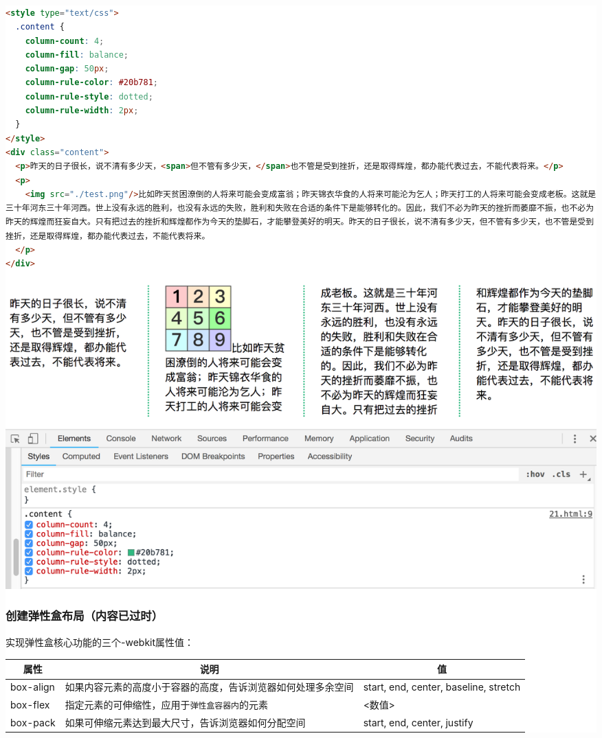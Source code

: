 ```html
<style type="text/css">
  .content {
	column-count: 4;
	column-fill: balance;
	column-gap: 50px;
	column-rule-color: #20b781;
	column-rule-style: dotted;
	column-rule-width: 2px;
  }
</style>
<div class="content">
  <p>昨天的日子很长，说不清有多少天，<span>但不管有多少天，</span>也不管是受到挫折，还是取得辉煌，都办能代表过去，不能代表将来。</p>
  <p>
    <img src="./test.png"/>比如昨天贫困潦倒的人将来可能会变成富翁；昨天锦衣华食的人将来可能沦为乞人；昨天打工的人将来可能会变成老板。这就是三十年河东三十年河西。世上没有永远的胜利，也没有永远的失败，胜利和失败在合适的条件下是能够转化的。因此，我们不必为昨天的挫折而萎靡不振，也不必为昨天的辉煌而狂妄自大。只有把过去的挫折和辉煌都作为今天的垫脚石，才能攀登美好的明天。昨天的日子很长，说不清有多少天，但不管有多少天，也不管是受到挫折，还是取得辉煌，都办能代表过去，不能代表将来。
  </p>
</div>
```
![多列布局效果](imgs/CSS-布局-多列布局效果图.png)


### 创建弹性盒布局（内容已过时）

实现弹性盒核心功能的三个-webkit属性值：

|属性|说明|值|
|---|---|---|
|box-align|如果内容元素的高度小于容器的高度，告诉浏览器如何处理多余空间|start, end, center, baseline, stretch|
|box-flex|指定元素的可伸缩性，应用于`弹性盒容器内`的元素|<数值>|
|box-pack|如果可伸缩元素达到最大尺寸，告诉浏览器如何分配空间|start, end, center, justify|
